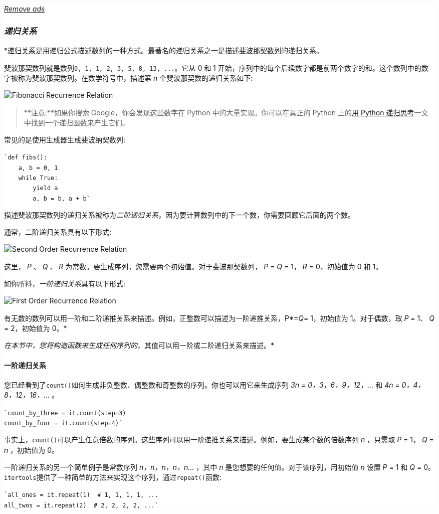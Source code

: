 [*Remove ads*](/account/join/)

### *递归关系*

 *[递归关系](https://en.wikipedia.org/wiki/Recurrence_relation)是用递归公式描述数列的一种方式。最著名的递归关系之一是描述[斐波那契数列](https://en.wikipedia.org/wiki/Fibonacci_number)的递归关系。

斐波那契数列就是数列`0, 1, 1, 2, 3, 5, 8, 13, ...`。它从 0 和 1 开始，序列中的每个后续数字都是前两个数字的和。这个数列中的数字被称为斐波那契数列。在数学符号中，描述第 *n* 个斐波那契数的递归关系如下:

![Fibonacci Recurrence Relation](../Images/37b5fdd63ba445e8146cf7f6029f9e56.png)

> **注意:**如果你搜索 Google，你会发现这些数字在 Python 中的大量实现。你可以在真正的 Python 上的[用 Python 递归思考](https://realpython.com/python-thinking-recursively/#naive-recursion-is-naive)一文中找到一个递归函数来产生它们。

常见的是使用生成器生成斐波纳契数列:

```
`def fibs():
    a, b = 0, 1
    while True:
        yield a
        a, b = b, a + b` 
```

描述斐波那契数列的递归关系被称为*二阶递归关系*，因为要计算数列中的下一个数，你需要回顾它后面的两个数。

通常，二阶递归关系具有以下形式:

![Second Order Recurrence Relation](../Images/639a16d456a9485362aa90ed790854a3.png)

这里， *P* 、 *Q* 、 *R* 为常数。要生成序列，您需要两个初始值。对于斐波那契数列， *P* = *Q* = 1， *R* = 0，初始值为 0 和 1。

如你所料，*一阶递归关系*具有以下形式:

![First Order Recurrence Relation](../Images/07db669ec25440a163d423ee7369a6d6.png)

有无数的数列可以用一阶和二阶递推关系来描述。例如，正整数可以描述为一阶递推关系，P*=*Q*= 1，初始值为 1。对于偶数，取 *P* = 1、 *Q* = 2，初始值为 0。*

 *在本节中，您将构造函数来生成任何序列的*，其值可以用一阶或二阶递归关系来描述。*

#### 一阶递归关系

您已经看到了`count()`如何生成非负整数、偶整数和奇整数的序列。你也可以用它来生成序列 *3n = 0，3，6，9，12，…* 和 *4n = 0，4，8，12，16，…* 。

```
`count_by_three = it.count(step=3)
count_by_four = it.count(step=4)` 
```

事实上，`count()`可以产生任意倍数的序列。这些序列可以用一阶递推关系来描述。例如，要生成某个数的倍数序列 *n* ，只需取 *P* = 1， *Q* = *n* ，初始值为 0。

一阶递归关系的另一个简单例子是常数序列 *n，n，n，n，n…* ，其中 *n* 是您想要的任何值。对于该序列，用初始值 *n* 设置 *P* = 1 和 *Q* = 0。`itertools`提供了一种简单的方法来实现这个序列，通过`repeat()`函数:

```
`all_ones = it.repeat(1)  # 1, 1, 1, 1, ...
all_twos = it.repeat(2)  # 2, 2, 2, 2, ...` 
```
